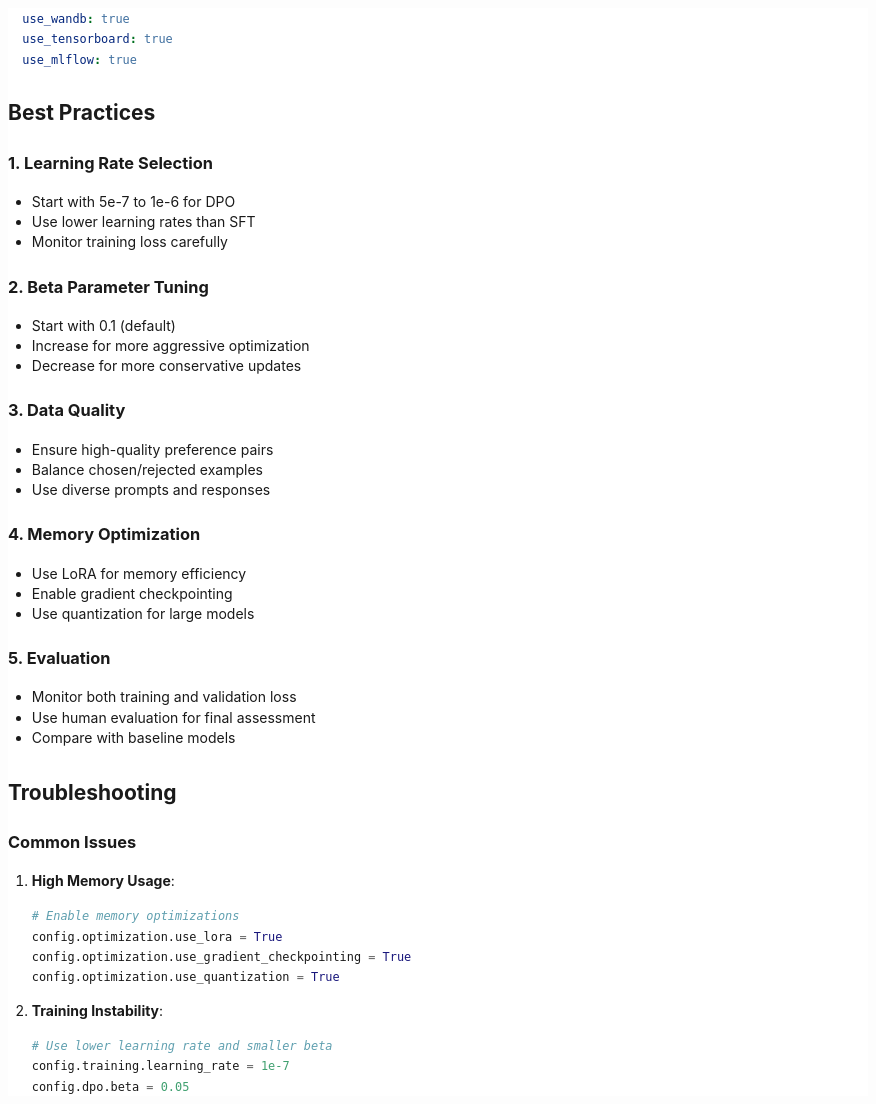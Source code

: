 ```yaml
  use_wandb: true
  use_tensorboard: true
  use_mlflow: true
```

## Best Practices

### 1. Learning Rate Selection

- Start with 5e-7 to 1e-6 for DPO
- Use lower learning rates than SFT
- Monitor training loss carefully

### 2. Beta Parameter Tuning

- Start with 0.1 (default)
- Increase for more aggressive optimization
- Decrease for more conservative updates

### 3. Data Quality

- Ensure high-quality preference pairs
- Balance chosen/rejected examples
- Use diverse prompts and responses

### 4. Memory Optimization

- Use LoRA for memory efficiency
- Enable gradient checkpointing
- Use quantization for large models

### 5. Evaluation

- Monitor both training and validation loss
- Use human evaluation for final assessment
- Compare with baseline models

## Troubleshooting

### Common Issues

1. **High Memory Usage**:
   ```python
   # Enable memory optimizations
   config.optimization.use_lora = True
   config.optimization.use_gradient_checkpointing = True
   config.optimization.use_quantization = True
   ```

2. **Training Instability**:
   ```python
   # Use lower learning rate and smaller beta
   config.training.learning_rate = 1e-7
   config.dpo.beta = 0.05
   ```
